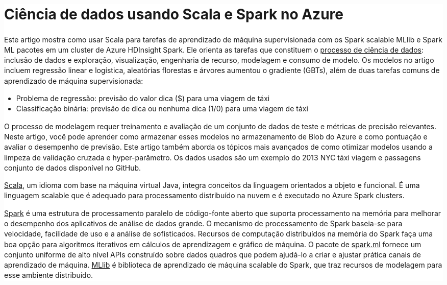 <properties
    pageTitle="Ciência de dados usando Scala e Spark no Azure | Microsoft Azure"
    description="Como usar Scala de tarefas de aprendizado de máquina supervisionada com os Spark MLlib e Spark ML pacotes escaláveis em um cluster de Azure HDInsight Spark."  
    services="machine-learning"
    documentationCenter=""
    authors="bradsev"
    manager="jhubbard"
    editor="cgronlun" />

<tags
    ms.service="machine-learning"
    ms.workload="data-services"
    ms.tgt_pltfrm="na"
    ms.devlang="na"
    ms.topic="article"
    ms.date="08/01/2016"
    ms.author="bradsev;deguhath"/>


# <a name="data-science-using-scala-and-spark-on-azure"></a>Ciência de dados usando Scala e Spark no Azure

Este artigo mostra como usar Scala para tarefas de aprendizado de máquina supervisionada com os Spark scalable MLlib e Spark ML pacotes em um cluster de Azure HDInsight Spark. Ele orienta as tarefas que constituem o [processo de ciência de dados](http://aka.ms/datascienceprocess): inclusão de dados e exploração, visualização, engenharia de recurso, modelagem e consumo de modelo. Os modelos no artigo incluem regressão linear e logística, aleatórias florestas e árvores aumentou o gradiente (GBTs), além de duas tarefas comuns de aprendizado de máquina supervisionada:

- Problema de regressão: previsão do valor dica ($) para uma viagem de táxi
- Classificação binária: previsão de dica ou nenhuma dica (1/0) para uma viagem de táxi

O processo de modelagem requer treinamento e avaliação de um conjunto de dados de teste e métricas de precisão relevantes. Neste artigo, você pode aprender como armazenar esses modelos no armazenamento de Blob do Azure e como pontuação e avaliar o desempenho de previsão. Este artigo também aborda os tópicos mais avançados de como otimizar modelos usando a limpeza de validação cruzada e hyper-parâmetro. Os dados usados são um exemplo do 2013 NYC táxi viagem e passagens conjunto de dados disponível no GitHub.

[Scala](http://www.scala-lang.org/), um idioma com base na máquina virtual Java, integra conceitos da linguagem orientados a objeto e funcional. É uma linguagem scalable que é adequado para processamento distribuído na nuvem e é executado no Azure Spark clusters.

[Spark](http://spark.apache.org/) é uma estrutura de processamento paralelo de código-fonte aberto que suporta processamento na memória para melhorar o desempenho dos aplicativos de análise de dados grande. O mecanismo de processamento de Spark baseia-se para velocidade, facilidade de uso e a análise de sofisticados. Recursos de computação distribuídos na memória do Spark faça uma boa opção para algoritmos iterativos em cálculos de aprendizagem e gráfico de máquina. O pacote de [spark.ml](http://spark.apache.org/docs/latest/ml-guide.html) fornece um conjunto uniforme de alto nível APIs construído sobre dados quadros que podem ajudá-lo a criar e ajustar prática canais de aprendizado de máquina. [MLlib](http://spark.apache.org/mllib/) é biblioteca de aprendizado de máquina scalable do Spark, que traz recursos de modelagem para esse ambiente distribuído.
